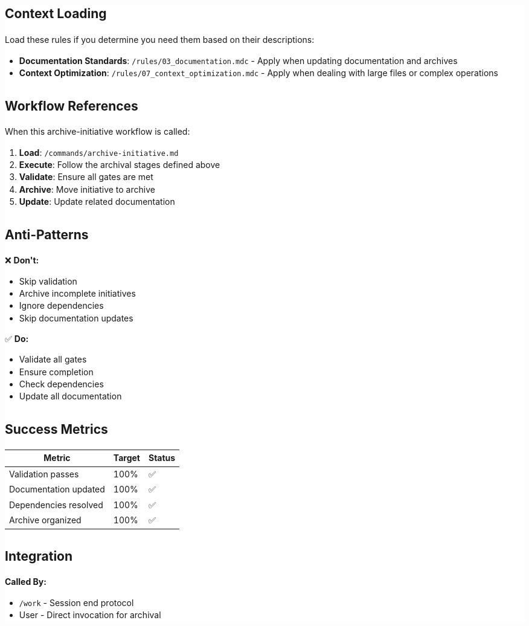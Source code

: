 ## Context Loading

Load these rules if you determine you need them based on their descriptions:

- **Documentation Standards**: `/rules/03_documentation.mdc` - Apply when updating documentation and archives
- **Context Optimization**: `/rules/07_context_optimization.mdc` - Apply when dealing with large files or complex operations

## Workflow References

When this archive-initiative workflow is called:

1. **Load**: `/commands/archive-initiative.md`
2. **Execute**: Follow the archival stages defined above
3. **Validate**: Ensure all gates are met
4. **Archive**: Move initiative to archive
5. **Update**: Update related documentation

## Anti-Patterns

❌ **Don't:**

- Skip validation
- Archive incomplete initiatives
- Ignore dependencies
- Skip documentation updates

✅ **Do:**

- Validate all gates
- Ensure completion
- Check dependencies
- Update all documentation

## Success Metrics

| Metric | Target | Status |
|--------|--------|--------|
| Validation passes | 100% | ✅ |
| Documentation updated | 100% | ✅ |
| Dependencies resolved | 100% | ✅ |
| Archive organized | 100% | ✅ |

## Integration

**Called By:**

- `/work` - Session end protocol
- User - Direct invocation for archival
